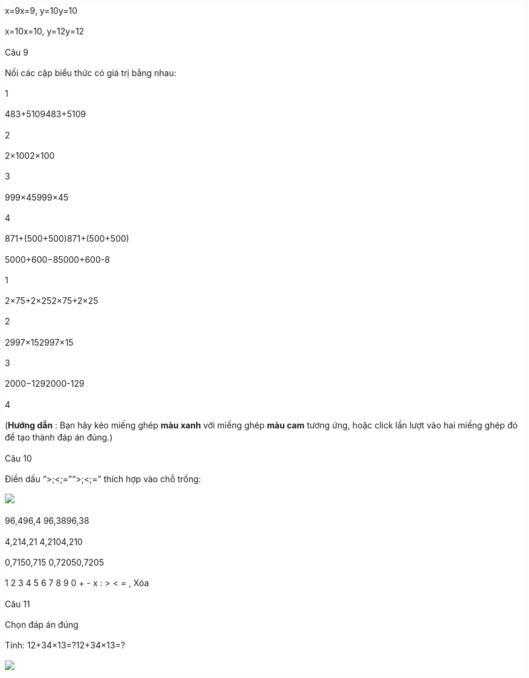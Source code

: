 x=9x=9, y=10y=10

x=10x=10, y=12y=12

Câu 9

Nối các cặp biểu thức có giá trị bằng nhau:

1

483+5109483+5109

2

2×1002×100

3

999×45999×45

4

871+(500+500)871+(500+500)

5000+600−85000+600-8

1

2×75+2×252×75+2×25

2

2997×152997×15

3

2000−1292000-129

4

(**Hướng dẫn** : Bạn hãy kéo miếng ghép **màu xanh** với miếng ghép **màu cam** tương ứng, hoặc click lần lượt vào hai miếng ghép đó để tạo thành đáp án đúng.)

Câu 10

Điền dấu “>;<;=”“>;<;=” thích hợp vào chỗ trống:

![](https://onthi123.vn/public/uploads/tvhoang/54656.jpg)

96,496,4   96,3896,38

4,214,21 4,2104,210

0,7150,715 0,72050,7205

1 2 3 4 5 6 7 8 9 0 + - x : > < = , Xóa

Câu 11

Chọn đáp án đúng

Tính: 12+34×13=?12+34×13=?

![](https://onthi123.vn/public/uploads/tvhoang/657567.png)
